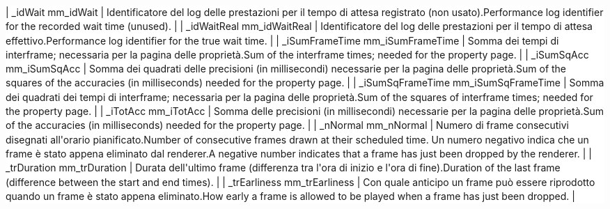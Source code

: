 | <span data-ttu-id="10079-140">\_idWait m</span><span class="sxs-lookup"><span data-stu-id="10079-140">m\_idWait</span></span>                                                                              | <span data-ttu-id="10079-141">Identificatore del log delle prestazioni per il tempo di attesa registrato (non usato).</span><span class="sxs-lookup"><span data-stu-id="10079-141">Performance log identifier for the recorded wait time (unused).</span></span>                                                                                                                                                                      |
| <span data-ttu-id="10079-142">\_idWaitReal m</span><span class="sxs-lookup"><span data-stu-id="10079-142">m\_idWaitReal</span></span>                                                                          | <span data-ttu-id="10079-143">Identificatore del log delle prestazioni per il tempo di attesa effettivo.</span><span class="sxs-lookup"><span data-stu-id="10079-143">Performance log identifier for the true wait time.</span></span>                                                                                                                                                                                   |
| <span data-ttu-id="10079-144">\_iSumFrameTime m</span><span class="sxs-lookup"><span data-stu-id="10079-144">m\_iSumFrameTime</span></span>                                                                       | <span data-ttu-id="10079-145">Somma dei tempi di interframe; necessaria per la pagina delle proprietà.</span><span class="sxs-lookup"><span data-stu-id="10079-145">Sum of the interframe times; needed for the property page.</span></span>                                                                                                                                                                           |
| <span data-ttu-id="10079-146">\_iSumSqAcc m</span><span class="sxs-lookup"><span data-stu-id="10079-146">m\_iSumSqAcc</span></span>                                                                           | <span data-ttu-id="10079-147">Somma dei quadrati delle precisioni (in millisecondi) necessarie per la pagina delle proprietà.</span><span class="sxs-lookup"><span data-stu-id="10079-147">Sum of the squares of the accuracies (in milliseconds) needed for the property page.</span></span>                                                                                                                                                 |
| <span data-ttu-id="10079-148">\_iSumSqFrameTime m</span><span class="sxs-lookup"><span data-stu-id="10079-148">m\_iSumSqFrameTime</span></span>                                                                     | <span data-ttu-id="10079-149">Somma dei quadrati dei tempi di interframe; necessaria per la pagina delle proprietà.</span><span class="sxs-lookup"><span data-stu-id="10079-149">Sum of the squares of interframe times; needed for the property page.</span></span>                                                                                                                                                                |
| <span data-ttu-id="10079-150">\_iTotAcc m</span><span class="sxs-lookup"><span data-stu-id="10079-150">m\_iTotAcc</span></span>                                                                             | <span data-ttu-id="10079-151">Somma delle precisioni (in millisecondi) necessarie per la pagina delle proprietà.</span><span class="sxs-lookup"><span data-stu-id="10079-151">Sum of the accuracies (in milliseconds) needed for the property page.</span></span>                                                                                                                                                                |
| <span data-ttu-id="10079-152">\_nNormal m</span><span class="sxs-lookup"><span data-stu-id="10079-152">m\_nNormal</span></span>                                                                             | <span data-ttu-id="10079-153">Numero di frame consecutivi disegnati all'orario pianificato.</span><span class="sxs-lookup"><span data-stu-id="10079-153">Number of consecutive frames drawn at their scheduled time.</span></span> <span data-ttu-id="10079-154">Un numero negativo indica che un frame è stato appena eliminato dal renderer.</span><span class="sxs-lookup"><span data-stu-id="10079-154">A negative number indicates that a frame has just been dropped by the renderer.</span></span>                                                                                          |
| <span data-ttu-id="10079-155">\_trDuration m</span><span class="sxs-lookup"><span data-stu-id="10079-155">m\_trDuration</span></span>                                                                          | <span data-ttu-id="10079-156">Durata dell'ultimo frame (differenza tra l'ora di inizio e l'ora di fine).</span><span class="sxs-lookup"><span data-stu-id="10079-156">Duration of the last frame (difference between the start and end times).</span></span>                                                                                                                                                             |
| <span data-ttu-id="10079-157">\_trEarliness m</span><span class="sxs-lookup"><span data-stu-id="10079-157">m\_trEarliness</span></span>                                                                         | <span data-ttu-id="10079-158">Con quale anticipo un frame può essere riprodotto quando un frame è stato appena eliminato.</span><span class="sxs-lookup"><span data-stu-id="10079-158">How early a frame is allowed to be played when a frame has just been dropped.</span></span>                                                                                                                                                        |